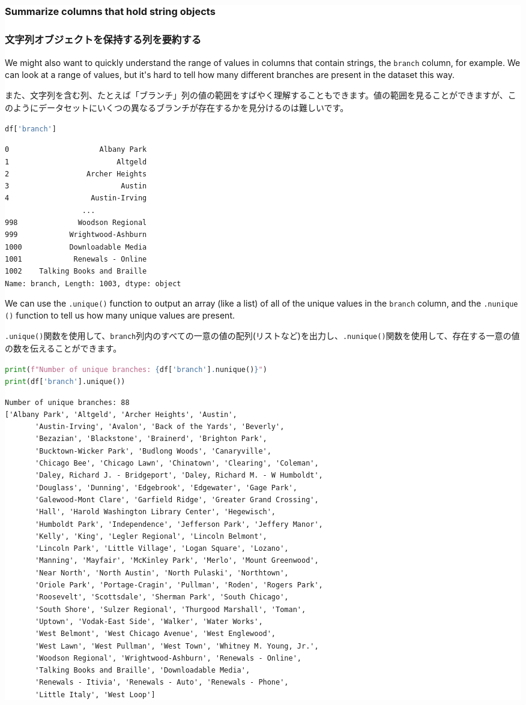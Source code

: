 ### Summarize columns that hold string objects
### 文字列オブジェクトを保持する列を要約する

We might also want to quickly understand the range of values in columns that contain strings, the `branch` column, for example. We can look at a range of values, but it's hard to tell how many different branches are present in the dataset this way.

また、文字列を含む列、たとえば「ブランチ」列の値の範囲をすばやく理解することもできます。値の範囲を見ることができますが、このようにデータセットにいくつの異なるブランチが存在するかを見分けるのは難しいです。


```python
df['branch']
```

```output
0                     Albany Park
1                         Altgeld
2                  Archer Heights
3                          Austin
4                   Austin-Irving
                  ...            
998              Woodson Regional
999            Wrightwood-Ashburn
1000           Downloadable Media
1001            Renewals - Online
1002    Talking Books and Braille
Name: branch, Length: 1003, dtype: object
```

We can use the `.unique()` function to output an array (like a list) of all of the unique values in the `branch` column, and the `.nunique()` function to tell us how many unique values are present.

`.unique()`関数を使用して、`branch`列内のすべての一意の値の配列(リストなど)を出力し、`.nunique()`関数を使用して、存在する一意の値の数を伝えることができます。


```python
print(f"Number of unique branches: {df['branch'].nunique()}")
print(df['branch'].unique())
```
```output
Number of unique branches: 88
['Albany Park', 'Altgeld', 'Archer Heights', 'Austin',
       'Austin-Irving', 'Avalon', 'Back of the Yards', 'Beverly',
       'Bezazian', 'Blackstone', 'Brainerd', 'Brighton Park',
       'Bucktown-Wicker Park', 'Budlong Woods', 'Canaryville',
       'Chicago Bee', 'Chicago Lawn', 'Chinatown', 'Clearing', 'Coleman',
       'Daley, Richard J. - Bridgeport', 'Daley, Richard M. - W Humboldt',
       'Douglass', 'Dunning', 'Edgebrook', 'Edgewater', 'Gage Park',
       'Galewood-Mont Clare', 'Garfield Ridge', 'Greater Grand Crossing',
       'Hall', 'Harold Washington Library Center', 'Hegewisch',
       'Humboldt Park', 'Independence', 'Jefferson Park', 'Jeffery Manor',
       'Kelly', 'King', 'Legler Regional', 'Lincoln Belmont',
       'Lincoln Park', 'Little Village', 'Logan Square', 'Lozano',
       'Manning', 'Mayfair', 'McKinley Park', 'Merlo', 'Mount Greenwood',
       'Near North', 'North Austin', 'North Pulaski', 'Northtown',
       'Oriole Park', 'Portage-Cragin', 'Pullman', 'Roden', 'Rogers Park',
       'Roosevelt', 'Scottsdale', 'Sherman Park', 'South Chicago',
       'South Shore', 'Sulzer Regional', 'Thurgood Marshall', 'Toman',
       'Uptown', 'Vodak-East Side', 'Walker', 'Water Works',
       'West Belmont', 'West Chicago Avenue', 'West Englewood',
       'West Lawn', 'West Pullman', 'West Town', 'Whitney M. Young, Jr.',
       'Woodson Regional', 'Wrightwood-Ashburn', 'Renewals - Online',
       'Talking Books and Braille', 'Downloadable Media',
       'Renewals - Itivia', 'Renewals - Auto', 'Renewals - Phone',
       'Little Italy', 'West Loop']
```
